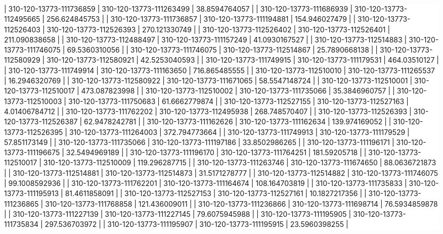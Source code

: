 | 310-120-13773-111736859 | 310-120-13773-111263499 | 38.8594764057 |
| 310-120-13773-111686939 | 310-120-13773-112495665 | 256.624845753 |
| 310-120-13773-111736857 | 310-120-13773-111194881 | 154.946027479 |
| 310-120-13773-112526403 | 310-120-13773-112526393 | 270.121330749 |
| 310-120-13773-112526402 | 310-120-13773-112526401 | 211.090838658 |
| 310-120-13773-112488497 | 310-120-13773-111157249 | 41.0930167527 |
| 310-120-13773-112514883 | 310-120-13773-111746075 | 69.5360310056 |
| 310-120-13773-111746075 | 310-120-13773-112514867 | 25.7890668138 |
| 310-120-13773-112580929 | 310-120-13773-112580921 | 42.5253040593 |
| 310-120-13773-111749915 | 310-120-13773-111179531 | 464.03510127 |
| 310-120-13773-111749914 | 310-120-13773-111163650 | 716.865485555 |
| 310-120-13773-112510010 | 310-120-13773-111265537 | 16.2946320769 |
| 310-120-13773-112580922 | 310-120-13773-111671065 | 58.5547148724 |
| 310-120-13773-112510001 | 310-120-13773-112510017 | 473.087823998 |
| 310-120-13773-112510002 | 310-120-13773-111735066 | 35.3846960757 |
| 310-120-13773-112510003 | 310-120-13773-111750683 | 61.6662779874 |
| 310-120-13773-112527155 | 310-120-13773-112527163 | 4.01406784712 |
| 310-120-13773-111762202 | 310-120-13773-112495938 | 268.748570407 |
| 310-120-13773-112526393 | 310-120-13773-112526387 | 62.9478242781 |
| 310-120-13773-111162626 | 310-120-13773-111162634 | 139.974169052 |
| 310-120-13773-112526395 | 310-120-13773-111264003 | 372.794773664 |
| 310-120-13773-111749913 | 310-120-13773-111179529 | 57.851173149 |
| 310-120-13773-111735066 | 310-120-13773-111197186 | 33.8502986265 |
| 310-120-13773-111196171 | 310-120-13773-111196675 | 32.5494969189 |
| 310-120-13773-111196170 | 310-120-13773-111764251 | 181.59205718 |
| 310-120-13773-112510017 | 310-120-13773-112510009 | 119.296287715 |
| 310-120-13773-111263746 | 310-120-13773-111674650 | 88.0636721873 |
| 310-120-13773-112514881 | 310-120-13773-112514873 | 31.5171278777 |
| 310-120-13773-112514882 | 310-120-13773-111746075 | 99.1008592936 |
| 310-120-13773-111762201 | 310-120-13773-111164674 | 108.164703819 |
| 310-120-13773-111735833 | 310-120-13773-111195913 | 81.4611858091 |
| 310-120-13773-112527153 | 310-120-13773-112527161 | 10.1827217356 |
| 310-120-13773-111236865 | 310-120-13773-111768858 | 121.436009011 |
| 310-120-13773-111236866 | 310-120-13773-111698714 | 76.5934859878 |
| 310-120-13773-111227139 | 310-120-13773-111227145 | 79.6075945988 |
| 310-120-13773-111195905 | 310-120-13773-111735834 | 297.536703972 |
| 310-120-13773-111195907 | 310-120-13773-111195915 | 23.5960398255 |
